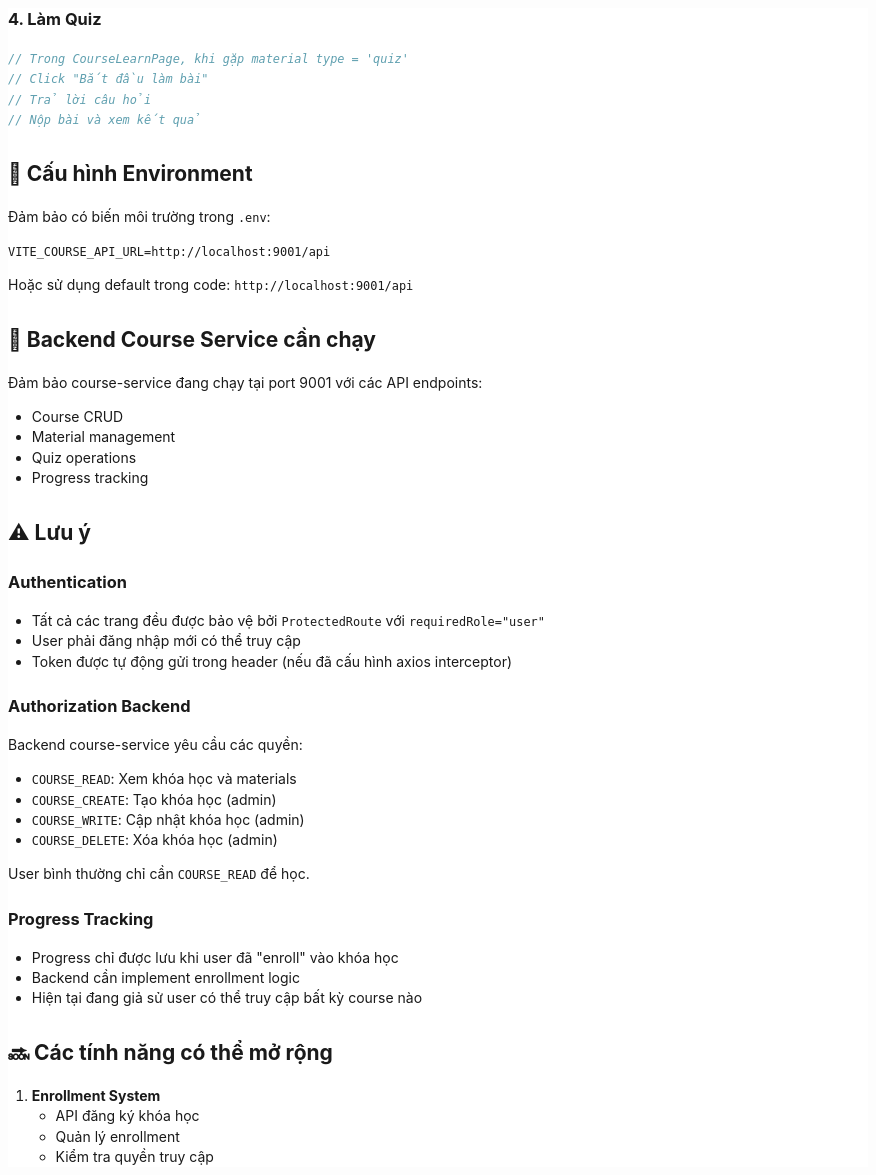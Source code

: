 ### 4. Làm Quiz
```typescript
// Trong CourseLearnPage, khi gặp material type = 'quiz'
// Click "Bắt đầu làm bài"
// Trả lời câu hỏi
// Nộp bài và xem kết quả
```

## 🔧 Cấu hình Environment

Đảm bảo có biến môi trường trong `.env`:

```env
VITE_COURSE_API_URL=http://localhost:9001/api
```

Hoặc sử dụng default trong code: `http://localhost:9001/api`

## 🎯 Backend Course Service cần chạy

Đảm bảo course-service đang chạy tại port 9001 với các API endpoints:
- Course CRUD
- Material management
- Quiz operations
- Progress tracking

## ⚠️ Lưu ý

### Authentication
- Tất cả các trang đều được bảo vệ bởi `ProtectedRoute` với `requiredRole="user"`
- User phải đăng nhập mới có thể truy cập
- Token được tự động gửi trong header (nếu đã cấu hình axios interceptor)

### Authorization Backend
Backend course-service yêu cầu các quyền:
- `COURSE_READ`: Xem khóa học và materials
- `COURSE_CREATE`: Tạo khóa học (admin)
- `COURSE_WRITE`: Cập nhật khóa học (admin)
- `COURSE_DELETE`: Xóa khóa học (admin)

User bình thường chỉ cần `COURSE_READ` để học.

### Progress Tracking
- Progress chỉ được lưu khi user đã "enroll" vào khóa học
- Backend cần implement enrollment logic
- Hiện tại đang giả sử user có thể truy cập bất kỳ course nào

## 🔜 Các tính năng có thể mở rộng

1. **Enrollment System**
   - API đăng ký khóa học
   - Quản lý enrollment
   - Kiểm tra quyền truy cập
